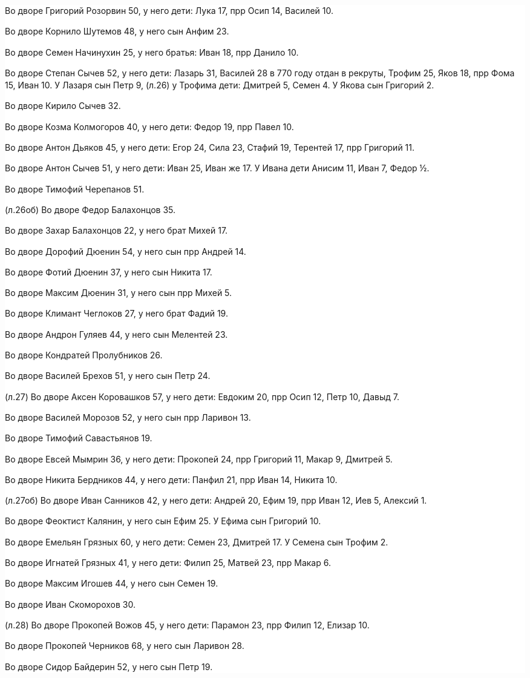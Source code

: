 Во дворе Григорий Розорвин 50, у него дети: Лука 17, прр Осип 14, Василей 10.

Во дворе Корнило Шутемов 48, у него сын Анфим 23.

Во дворе Семен Начинухин 25, у него братья: Иван 18, прр Данило 10.

Во дворе Степан Сычев 52, у него дети: Лазарь 31, Василей 28 в 770 году отдан в рекруты, Трофим 25, Яков 18, прр Фома 15, Иван 10. У Лазаря сын Петр 9, (л.26) у Трофима дети: Дмитрей 5, Семен 4. У Якова сын Григорий 2.

Во дворе Кирило Сычев 32.

Во дворе Козма Колмогоров 40, у него дети: Федор 19, прр Павел 10.

Во дворе Антон Дьяков 45, у него дети: Егор 24, Сила 23, Стафий 19, Терентей 17, прр Григорий 11.

Во дворе Антон Сычев 51, у него дети: Иван 25, Иван же 17. У Ивана дети Анисим 11, Иван 7, Федор ½.

Во дворе Тимофий Черепанов 51.

(л.26об) Во дворе Федор Балахонцов 35.

Во дворе Захар Балахонцов 22, у него брат Михей 17.

Во дворе Дорофий Дюенин 54, у него сын прр Андрей 14.

Во дворе Фотий Дюенин 37, у него сын Никита 17.

Во дворе Максим Дюенин 31, у него сын прр Михей 5.

Во дворе Климант Чеглоков 27, у него брат Фадий 19.

Во дворе Андрон Гуляев 44, у него сын Мелентей 23.

Во дворе Кондратей Пролубников 26.

Во дворе Василей Брехов 51, у него сын Петр 24.

(л.27) Во дворе Аксен Коровашков 57, у него дети: Евдоким 20, прр Осип 12, Петр 10, Давыд 7.

Во дворе Василей Морозов 52, у него сын прр Ларивон 13.

Во дворе Тимофий Савастьянов 19.

Во дворе Евсей Мымрин 36, у него дети: Прокопей 24, прр Григорий 11, Макар 9, Дмитрей 5.

Во дворе Никита Бердников 44, у него дети: Панфил 21, прр Иван 14, Никита 10.

(л.27об) Во дворе Иван Санников 42, у него дети: Андрей 20, Ефим 19, прр Иван 12, Иев 5, Алексий 1.

Во дворе Феоктист Калянин, у него сын Ефим 25. У Ефима сын Григорий 10.

Во дворе Емельян Грязных 60, у него дети: Семен 23, Дмитрей 17. У Семена сын Трофим 2.

Во дворе Игнатей Грязных 41, у него дети: Филип 25, Матвей 23, прр Макар 6.

Во дворе Максим Игошев 44, у него сын Семен 19.

Во дворе Иван Скоморохов 30.

(л.28) Во дворе Прокопей Вожов 45, у него дети: Парамон 23, прр Филип 12, Елизар 10.

Во дворе Прокопей Черников 68, у него сын Ларивон 28.

Во дворе Сидор Байдерин 52, у него сын Петр 19.
